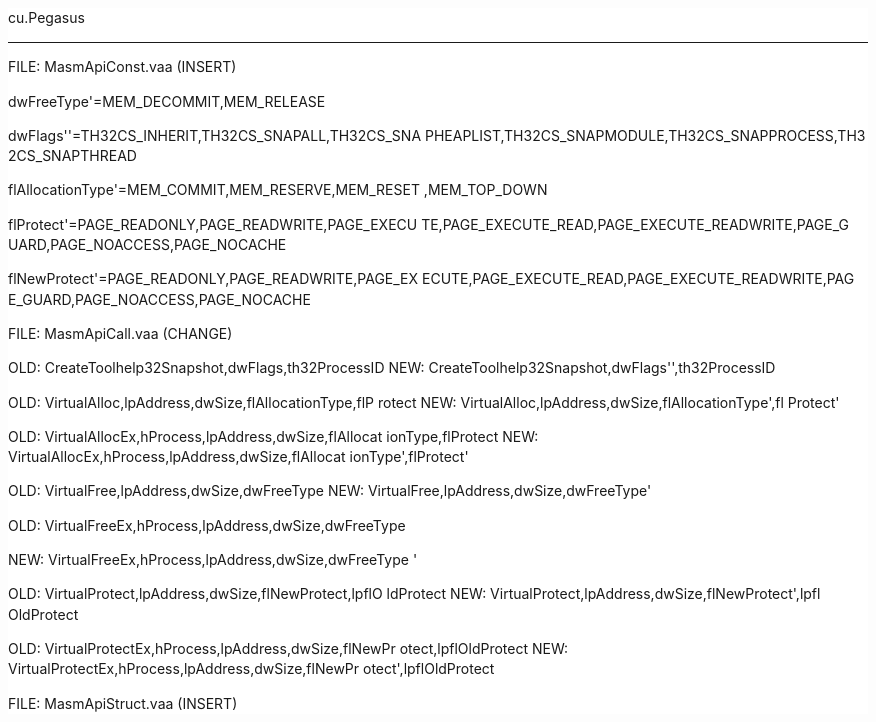 
cu.Pegasus

---

FILE: MasmApiConst.vaa (INSERT)

dwFreeType'=MEM\_DECOMMIT,MEM\_RELEASE

dwFlags''=TH32CS\_INHERIT,TH32CS\_SNAPALL,TH32CS\_SNA
PHEAPLIST,TH32CS\_SNAPMODULE,TH32CS\_SNAPPROCESS,TH3
2CS\_SNAPTHREAD

flAllocationType'=MEM\_COMMIT,MEM\_RESERVE,MEM\_RESET
,MEM\_TOP\_DOWN

flProtect'=PAGE\_READONLY,PAGE\_READWRITE,PAGE\_EXECU
TE,PAGE\_EXECUTE\_READ,PAGE\_EXECUTE\_READWRITE,PAGE\_G
UARD,PAGE\_NOACCESS,PAGE\_NOCACHE

flNewProtect'=PAGE\_READONLY,PAGE\_READWRITE,PAGE\_EX
ECUTE,PAGE\_EXECUTE\_READ,PAGE\_EXECUTE\_READWRITE,PAG
E\_GUARD,PAGE\_NOACCESS,PAGE\_NOCACHE


FILE: MasmApiCall.vaa (CHANGE)

OLD: CreateToolhelp32Snapshot,dwFlags,th32ProcessID
NEW: CreateToolhelp32Snapshot,dwFlags'',th32ProcessID

OLD: VirtualAlloc,lpAddress,dwSize,flAllocationType,flP
rotect
NEW: VirtualAlloc,lpAddress,dwSize,flAllocationType',fl
Protect'

OLD: VirtualAllocEx,hProcess,lpAddress,dwSize,flAllocat
ionType,flProtect
NEW: VirtualAllocEx,hProcess,lpAddress,dwSize,flAllocat
ionType',flProtect'

OLD: VirtualFree,lpAddress,dwSize,dwFreeType
NEW: VirtualFree,lpAddress,dwSize,dwFreeType'

OLD: VirtualFreeEx,hProcess,lpAddress,dwSize,dwFreeType

NEW: VirtualFreeEx,hProcess,lpAddress,dwSize,dwFreeType
'

OLD: VirtualProtect,lpAddress,dwSize,flNewProtect,lpflO
ldProtect
NEW: VirtualProtect,lpAddress,dwSize,flNewProtect',lpfl
OldProtect

OLD: VirtualProtectEx,hProcess,lpAddress,dwSize,flNewPr
otect,lpflOldProtect
NEW: VirtualProtectEx,hProcess,lpAddress,dwSize,flNewPr
otect',lpflOldProtect


FILE: MasmApiStruct.vaa (INSERT)
